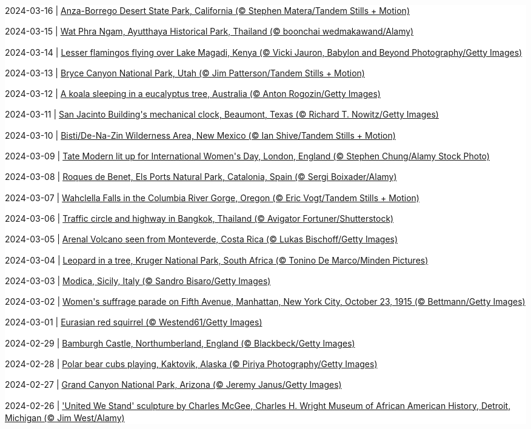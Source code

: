 2024-03-16 | [Anza-Borrego Desert State Park, California (© Stephen Matera/Tandem Stills + Motion)](https://cn.bing.com/th?id=OHR.AnzaBorregoBloom_EN-US1951730180_UHD.jpg) 

2024-03-15 | [Wat Phra Ngam, Ayutthaya Historical Park, Thailand (© boonchai wedmakawand/Alamy)](https://cn.bing.com/th?id=OHR.AyutthayaTree_EN-US1871119120_UHD.jpg) 

2024-03-14 | [Lesser flamingos flying over Lake Magadi, Kenya (© Vicki Jauron, Babylon and Beyond Photography/Getty Images)](https://cn.bing.com/th?id=OHR.MagadiFlamingos_EN-US1720896379_UHD.jpg) 

2024-03-13 | [Bryce Canyon National Park, Utah (© Jim Patterson/Tandem Stills + Motion)](https://cn.bing.com/th?id=OHR.BryceSnow_EN-US1471442313_UHD.jpg) 

2024-03-12 | [A koala sleeping in a eucalyptus tree, Australia (© Anton Rogozin/Getty Images)](https://cn.bing.com/th?id=OHR.SleepyKoala_EN-US1399776436_UHD.jpg) 

2024-03-11 | [San Jacinto Building's mechanical clock, Beaumont, Texas (© Richard T. Nowitz/Getty Images)](https://cn.bing.com/th?id=OHR.BeaumontClock_EN-US1267001824_UHD.jpg) 

2024-03-10 | [Bisti/De-Na-Zin Wilderness Area, New Mexico (© Ian Shive/Tandem Stills + Motion)](https://cn.bing.com/th?id=OHR.BistiBlue_EN-US1090853434_UHD.jpg) 

2024-03-09 | [Tate Modern lit up for International Women's Day, London, England (© Stephen Chung/Alamy Stock Photo)](https://cn.bing.com/th?id=OHR.TateLightUp_EN-US0656439011_UHD.jpg) 

2024-03-08 | [Roques de Benet, Els Ports Natural Park, Catalonia, Spain (© Sergi Boixader/Alamy)](https://cn.bing.com/th?id=OHR.TarragonaSpain_EN-US4664908149_UHD.jpg) 

2024-03-07 | [Wahclella Falls in the Columbia River Gorge, Oregon (© Eric Vogt/Tandem Stills + Motion)](https://cn.bing.com/th?id=OHR.WahclellaFalls_EN-US4371863309_UHD.jpg) 

2024-03-06 | [Traffic circle and highway in Bangkok, Thailand (© Avigator Fortuner/Shutterstock)](https://cn.bing.com/th?id=OHR.BangkokCircle_EN-US4243452532_UHD.jpg) 

2024-03-05 | [Arenal Volcano seen from Monteverde, Costa Rica (© Lukas Bischoff/Getty Images)](https://cn.bing.com/th?id=OHR.ArenalCostaRica_EN-US4075825664_UHD.jpg) 

2024-03-04 | [Leopard in a tree, Kruger National Park, South Africa (© Tonino De Marco/Minden Pictures)](https://cn.bing.com/th?id=OHR.KrugerLeopard_EN-US3980767237_UHD.jpg) 

2024-03-03 | [Modica, Sicily, Italy (© Sandro Bisaro/Getty Images)](https://cn.bing.com/th?id=OHR.ModicaItaly_EN-US3843446204_UHD.jpg) 

2024-03-02 | [Women's suffrage parade on Fifth Avenue, Manhattan, New York City, October 23, 1915 (© Bettmann/Getty Images)](https://cn.bing.com/th?id=OHR.SuffrageParade_EN-US3648247280_UHD.jpg) 

2024-03-01 | [Eurasian red squirrel (© Westend61/Getty Images)](https://cn.bing.com/th?id=OHR.LeapingSquirrel_EN-US3514581405_UHD.jpg) 

2024-02-29 | [Bamburgh Castle, Northumberland, England (© Blackbeck/Getty Images)](https://cn.bing.com/th?id=OHR.BamburghCastleUK_EN-US3358821704_UHD.jpg) 

2024-02-28 | [Polar bear cubs playing, Kaktovik, Alaska (© Piriya Photography/Getty Images)](https://cn.bing.com/th?id=OHR.PolarBearCubs_EN-US3160537454_UHD.jpg) 

2024-02-27 | [Grand Canyon National Park, Arizona (© Jeremy Janus/Getty Images)](https://cn.bing.com/th?id=OHR.GrandCanyonWinter_EN-US3010552047_UHD.jpg) 

2024-02-26 | ['United We Stand' sculpture by Charles McGee, Charles H. Wright Museum of African American History, Detroit, Michigan (© Jim West/Alamy)](https://cn.bing.com/th?id=OHR.WrightSculpture_EN-US2897504160_UHD.jpg) 
